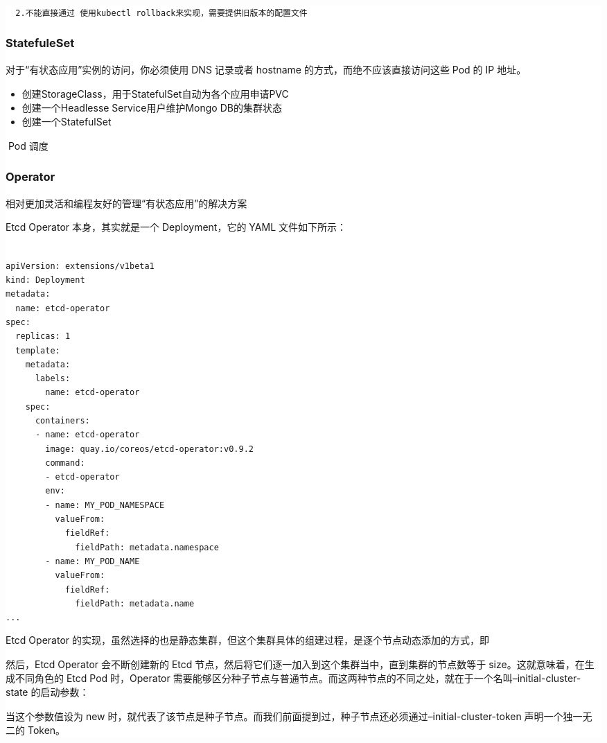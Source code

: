       2.不能直接通过 使用kubectl rollback来实现，需要提供旧版本的配置文件
   
   ### StatefuleSet
   对于“有状态应用”实例的访问，你必须使用 DNS 记录或者 hostname 的方式，而绝不应该直接访问这些 Pod 的 IP 地址。
   - 创建StorageClass，用于StatefulSet自动为各个应用申请PVC
   - 创建一个Headlesse Service用户维护Mongo DB的集群状态
   - 创建一个StatefulSet

​		Pod 调度

### Operator 

相对更加灵活和编程友好的管理“有状态应用”的解决方案



Etcd Operator 本身，其实就是一个 Deployment，它的 YAML 文件如下所示：

```

apiVersion: extensions/v1beta1
kind: Deployment
metadata:
  name: etcd-operator
spec:
  replicas: 1
  template:
    metadata:
      labels:
        name: etcd-operator
    spec:
      containers:
      - name: etcd-operator
        image: quay.io/coreos/etcd-operator:v0.9.2
        command:
        - etcd-operator
        env:
        - name: MY_POD_NAMESPACE
          valueFrom:
            fieldRef:
              fieldPath: metadata.namespace
        - name: MY_POD_NAME
          valueFrom:
            fieldRef:
              fieldPath: metadata.name
...
```

Etcd Operator 的实现，虽然选择的也是静态集群，但这个集群具体的组建过程，是逐个节点动态添加的方式，即

然后，Etcd Operator 会不断创建新的 Etcd 节点，然后将它们逐一加入到这个集群当中，直到集群的节点数等于 size。这就意味着，在生成不同角色的 Etcd Pod 时，Operator 需要能够区分种子节点与普通节点。而这两种节点的不同之处，就在于一个名叫–initial-cluster-state 的启动参数：

当这个参数值设为 new 时，就代表了该节点是种子节点。而我们前面提到过，种子节点还必须通过–initial-cluster-token 声明一个独一无二的 Token。
